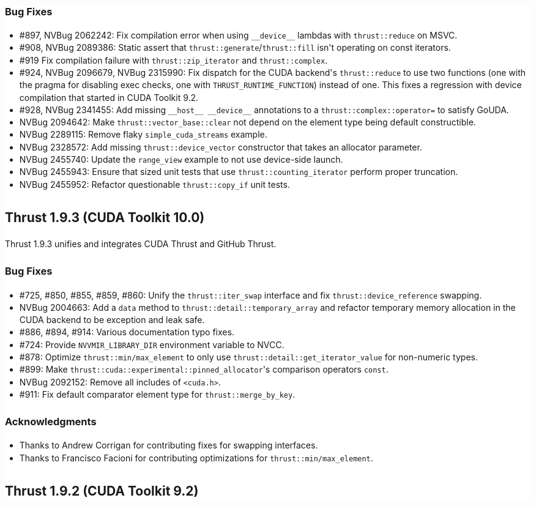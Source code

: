 ### Bug Fixes

- #897, NVBug 2062242: Fix compilation error when using `__device__` lambdas
    with `thrust::reduce` on MSVC.
- #908, NVBug 2089386: Static assert that `thrust::generate`/`thrust::fill`
    isn't operating on const iterators.
- #919 Fix compilation failure with `thrust::zip_iterator` and
    `thrust::complex`.
- #924, NVBug 2096679, NVBug 2315990: Fix dispatch for the CUDA backend's
    `thrust::reduce` to use two functions (one with the pragma for disabling
    exec checks, one with `THRUST_RUNTIME_FUNCTION`) instead of one. This fixes
    a regression with device compilation that started in CUDA Toolkit 9.2.
- #928, NVBug 2341455: Add missing `__host__ __device__` annotations to a
    `thrust::complex::operator=` to satisfy GoUDA.
- NVBug 2094642: Make `thrust::vector_base::clear` not depend on the element
    type being default constructible.
- NVBug 2289115: Remove flaky `simple_cuda_streams` example.
- NVBug 2328572: Add missing `thrust::device_vector` constructor that takes an
    allocator parameter.
- NVBug 2455740: Update the `range_view` example to not use device-side launch.
- NVBug 2455943: Ensure that sized unit tests that use
    `thrust::counting_iterator` perform proper truncation.
- NVBug 2455952: Refactor questionable `thrust::copy_if` unit tests.

## Thrust 1.9.3 (CUDA Toolkit 10.0)

Thrust 1.9.3 unifies and integrates CUDA Thrust and GitHub Thrust.

### Bug Fixes

- #725, #850, #855, #859, #860: Unify the `thrust::iter_swap` interface and fix
    `thrust::device_reference` swapping.
- NVBug 2004663: Add a `data` method to `thrust::detail::temporary_array` and
    refactor temporary memory allocation in the CUDA backend to be exception
    and leak safe.
- #886, #894, #914: Various documentation typo fixes.
- #724: Provide `NVVMIR_LIBRARY_DIR` environment variable to NVCC.
- #878: Optimize `thrust::min/max_element` to only use
    `thrust::detail::get_iterator_value` for non-numeric types.
- #899: Make `thrust::cuda::experimental::pinned_allocator`'s comparison
    operators `const`.
- NVBug 2092152: Remove all includes of `<cuda.h>`.
- #911: Fix default comparator element type for `thrust::merge_by_key`.

### Acknowledgments

- Thanks to Andrew Corrigan for contributing fixes for swapping interfaces.
- Thanks to Francisco Facioni for contributing optimizations for
    `thrust::min/max_element`.

## Thrust 1.9.2 (CUDA Toolkit 9.2)
